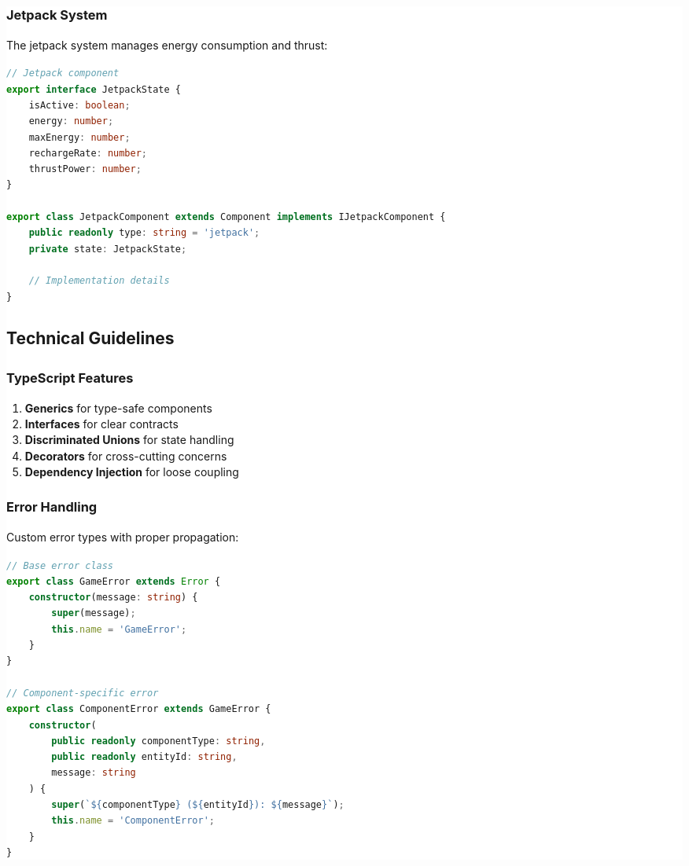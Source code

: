 ### Jetpack System

The jetpack system manages energy consumption and thrust:

```typescript
// Jetpack component
export interface JetpackState {
    isActive: boolean;
    energy: number;
    maxEnergy: number;
    rechargeRate: number;
    thrustPower: number;
}

export class JetpackComponent extends Component implements IJetpackComponent {
    public readonly type: string = 'jetpack';
    private state: JetpackState;
    
    // Implementation details
}
```

## Technical Guidelines

### TypeScript Features

1. **Generics** for type-safe components
2. **Interfaces** for clear contracts
3. **Discriminated Unions** for state handling
4. **Decorators** for cross-cutting concerns
5. **Dependency Injection** for loose coupling

### Error Handling

Custom error types with proper propagation:

```typescript
// Base error class
export class GameError extends Error {
    constructor(message: string) {
        super(message);
        this.name = 'GameError';
    }
}

// Component-specific error
export class ComponentError extends GameError {
    constructor(
        public readonly componentType: string,
        public readonly entityId: string,
        message: string
    ) {
        super(`${componentType} (${entityId}): ${message}`);
        this.name = 'ComponentError';
    }
}
```
